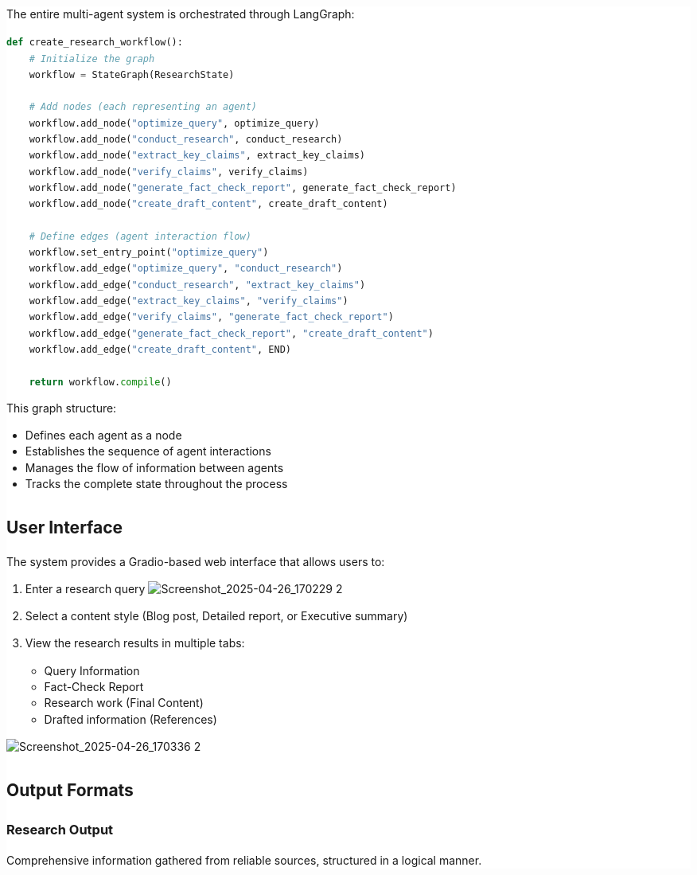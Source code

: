 The entire multi-agent system is orchestrated through LangGraph:

```python
def create_research_workflow():
    # Initialize the graph
    workflow = StateGraph(ResearchState)
    
    # Add nodes (each representing an agent)
    workflow.add_node("optimize_query", optimize_query)
    workflow.add_node("conduct_research", conduct_research)
    workflow.add_node("extract_key_claims", extract_key_claims)
    workflow.add_node("verify_claims", verify_claims)
    workflow.add_node("generate_fact_check_report", generate_fact_check_report)
    workflow.add_node("create_draft_content", create_draft_content)
    
    # Define edges (agent interaction flow)
    workflow.set_entry_point("optimize_query")
    workflow.add_edge("optimize_query", "conduct_research")
    workflow.add_edge("conduct_research", "extract_key_claims")
    workflow.add_edge("extract_key_claims", "verify_claims")
    workflow.add_edge("verify_claims", "generate_fact_check_report")
    workflow.add_edge("generate_fact_check_report", "create_draft_content")
    workflow.add_edge("create_draft_content", END)
    
    return workflow.compile()
```

This graph structure:
- Defines each agent as a node
- Establishes the sequence of agent interactions
- Manages the flow of information between agents
- Tracks the complete state throughout the process

## User Interface

The system provides a Gradio-based web interface that allows users to:
1. Enter a research query
![Screenshot_2025-04-26_170229 2](https://github.com/user-attachments/assets/5fe3130d-222e-43db-9e42-754950d90a83)

3. Select a content style (Blog post, Detailed report, or Executive summary)
4. View the research results in multiple tabs:
   - Query Information
   - Fact-Check Report
   - Research work (Final Content)
   - Drafted information (References)

![Screenshot_2025-04-26_170336 2](https://github.com/user-attachments/assets/fac96320-ac65-468c-98b9-7b3384d45d05)

## Output Formats

### Research Output
Comprehensive information gathered from reliable sources, structured in a logical manner.

